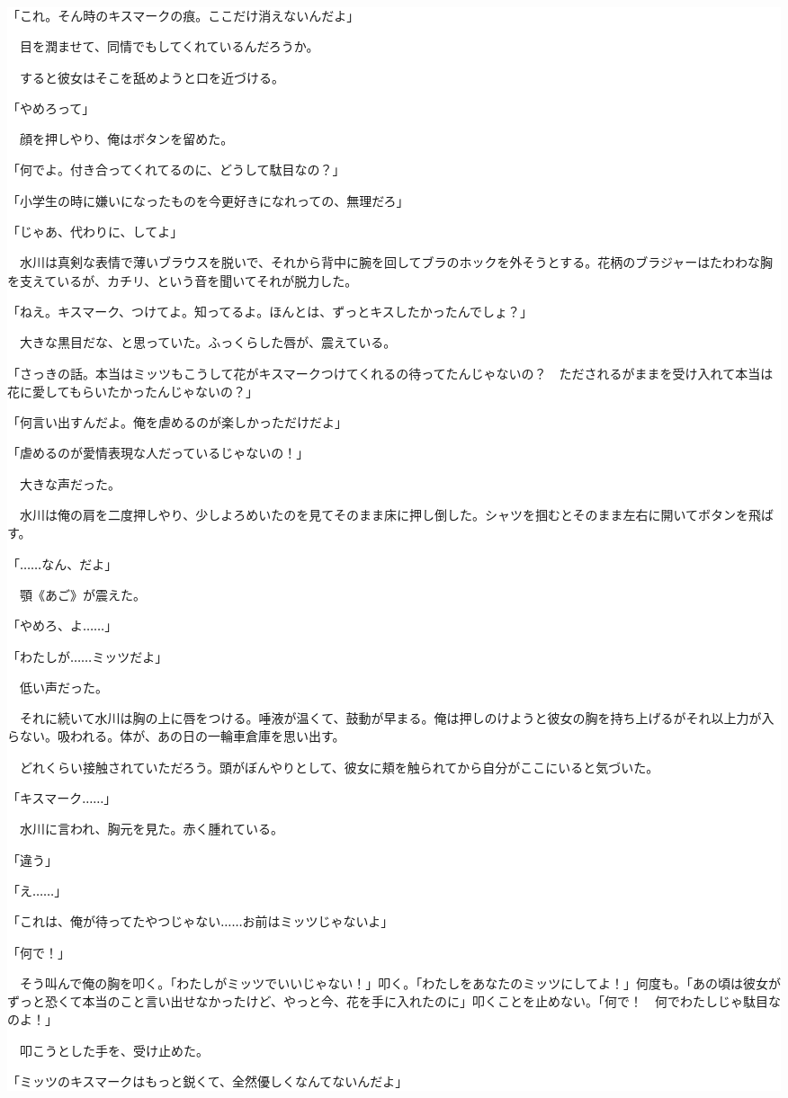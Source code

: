 「これ。そん時のキスマークの痕。ここだけ消えないんだよ」

　目を潤ませて、同情でもしてくれているんだろうか。

　すると彼女はそこを舐めようと口を近づける。

「やめろって」

　顔を押しやり、俺はボタンを留めた。

「何でよ。付き合ってくれてるのに、どうして駄目なの？」

「小学生の時に嫌いになったものを今更好きになれっての、無理だろ」

「じゃあ、代わりに、してよ」

　水川は真剣な表情で薄いブラウスを脱いで、それから背中に腕を回してブラのホックを外そうとする。花柄のブラジャーはたわわな胸を支えているが、カチリ、という音を聞いてそれが脱力した。

「ねえ。キスマーク、つけてよ。知ってるよ。ほんとは、ずっとキスしたかったんでしょ？」

　大きな黒目だな、と思っていた。ふっくらした唇が、震えている。

「さっきの話。本当はミッツもこうして花がキスマークつけてくれるの待ってたんじゃないの？　ただされるがままを受け入れて本当は花に愛してもらいたかったんじゃないの？」

「何言い出すんだよ。俺を虐めるのが楽しかっただけだよ」

「虐めるのが愛情表現な人だっているじゃないの！」

　大きな声だった。

　水川は俺の肩を二度押しやり、少しよろめいたのを見てそのまま床に押し倒した。シャツを掴むとそのまま左右に開いてボタンを飛ばす。

「……なん、だよ」

　顎《あご》が震えた。

「やめろ、よ……」

「わたしが……ミッツだよ」

　低い声だった。

　それに続いて水川は胸の上に唇をつける。唾液が温くて、鼓動が早まる。俺は押しのけようと彼女の胸を持ち上げるがそれ以上力が入らない。吸われる。体が、あの日の一輪車倉庫を思い出す。

　どれくらい接触されていただろう。頭がぼんやりとして、彼女に頬を触られてから自分がここにいると気づいた。

「キスマーク……」

　水川に言われ、胸元を見た。赤く腫れている。

「違う」

「え……」

「これは、俺が待ってたやつじゃない……お前はミッツじゃないよ」

「何で！」

　そう叫んで俺の胸を叩く。「わたしがミッツでいいじゃない！」叩く。「わたしをあなたのミッツにしてよ！」何度も。「あの頃は彼女がずっと恐くて本当のこと言い出せなかったけど、やっと今、花を手に入れたのに」叩くことを止めない。「何で！　何でわたしじゃ駄目なのよ！」

　叩こうとした手を、受け止めた。

「ミッツのキスマークはもっと鋭くて、全然優しくなんてないんだよ」
